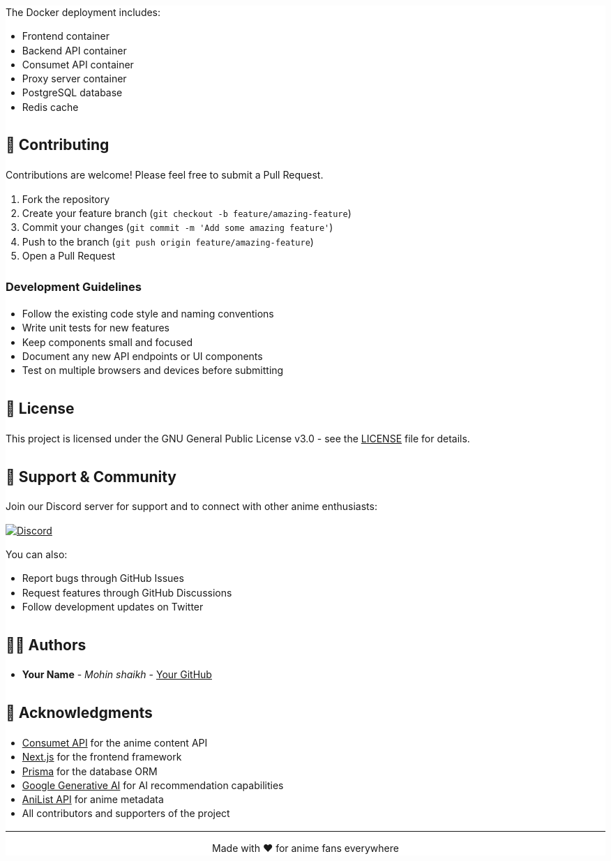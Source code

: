 The Docker deployment includes:
- Frontend container
- Backend API container
- Consumet API container
- Proxy server container
- PostgreSQL database
- Redis cache

## 🔄 Contributing

Contributions are welcome! Please feel free to submit a Pull Request.

1. Fork the repository
2. Create your feature branch (`git checkout -b feature/amazing-feature`)
3. Commit your changes (`git commit -m 'Add some amazing feature'`)
4. Push to the branch (`git push origin feature/amazing-feature`)
5. Open a Pull Request

### Development Guidelines

- Follow the existing code style and naming conventions
- Write unit tests for new features
- Keep components small and focused
- Document any new API endpoints or UI components
- Test on multiple browsers and devices before submitting

## 📜 License

This project is licensed under the GNU General Public License v3.0 - see the [LICENSE](LICENSE) file for details.

## 🤝 Support & Community

Join our Discord server for support and to connect with other anime enthusiasts:

<a href="https://discord.gg/your-discord-invite">
   <img src="https://img.shields.io/discord/your-discord-id?color=7289DA&label=Discord&logo=discord&logoColor=white" alt="Discord"/>
</a>

You can also:
- Report bugs through GitHub Issues
- Request features through GitHub Discussions
- Follow development updates on Twitter

## 👨‍💻 Authors

- **Your Name** - *Mohin shaikh* - [Your GitHub](https://github.com/MohinShaikh5689)

## 🙏 Acknowledgments

- [Consumet API](https://github.com/consumet/consumet.ts) for the anime content API
- [Next.js](https://nextjs.org/) for the frontend framework
- [Prisma](https://www.prisma.io/) for the database ORM
- [Google Generative AI](https://deepmind.google/) for AI recommendation capabilities
- [AniList API](https://anilist.gitbook.io/anilist-apiv2-docs/) for anime metadata
- All contributors and supporters of the project

---

<p align="center">
  Made with ❤️ for anime fans everywhere
</p>
